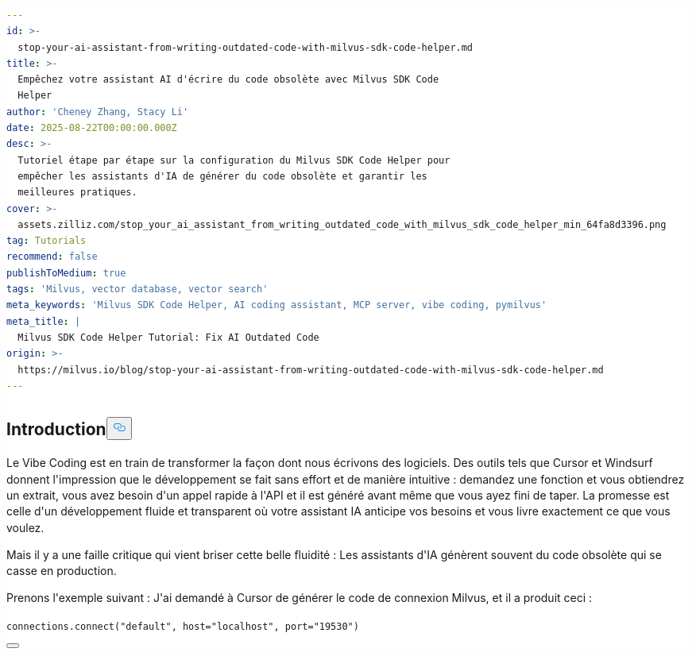 ```yaml
---
id: >-
  stop-your-ai-assistant-from-writing-outdated-code-with-milvus-sdk-code-helper.md
title: >-
  Empêchez votre assistant AI d'écrire du code obsolète avec Milvus SDK Code
  Helper
author: 'Cheney Zhang, Stacy Li'
date: 2025-08-22T00:00:00.000Z
desc: >-
  Tutoriel étape par étape sur la configuration du Milvus SDK Code Helper pour
  empêcher les assistants d'IA de générer du code obsolète et garantir les
  meilleures pratiques.
cover: >-
  assets.zilliz.com/stop_your_ai_assistant_from_writing_outdated_code_with_milvus_sdk_code_helper_min_64fa8d3396.png
tag: Tutorials
recommend: false
publishToMedium: true
tags: 'Milvus, vector database, vector search'
meta_keywords: 'Milvus SDK Code Helper, AI coding assistant, MCP server, vibe coding, pymilvus'
meta_title: |
  Milvus SDK Code Helper Tutorial: Fix AI Outdated Code
origin: >-
  https://milvus.io/blog/stop-your-ai-assistant-from-writing-outdated-code-with-milvus-sdk-code-helper.md
---
```

<h2 id="Introduction" class="common-anchor-header">Introduction<button data-href="#Introduction" class="anchor-icon" translate="no">
      <svg translate="no"
        aria-hidden="true"
        focusable="false"
        height="20"
        version="1.1"
        viewBox="0 0 16 16"
        width="16"
      >
        <path
          fill="#0092E4"
          fill-rule="evenodd"
          d="M4 9h1v1H4c-1.5 0-3-1.69-3-3.5S2.55 3 4 3h4c1.45 0 3 1.69 3 3.5 0 1.41-.91 2.72-2 3.25V8.59c.58-.45 1-1.27 1-2.09C10 5.22 8.98 4 8 4H4c-.98 0-2 1.22-2 2.5S3 9 4 9zm9-3h-1v1h1c1 0 2 1.22 2 2.5S13.98 12 13 12H9c-.98 0-2-1.22-2-2.5 0-.83.42-1.64 1-2.09V6.25c-1.09.53-2 1.84-2 3.25C6 11.31 7.55 13 9 13h4c1.45 0 3-1.69 3-3.5S14.5 6 13 6z"
        ></path>
      </svg>
    </button></h2><p>Le Vibe Coding est en train de transformer la façon dont nous écrivons des logiciels. Des outils tels que Cursor et Windsurf donnent l'impression que le développement se fait sans effort et de manière intuitive : demandez une fonction et vous obtiendrez un extrait, vous avez besoin d'un appel rapide à l'API et il est généré avant même que vous ayez fini de taper. La promesse est celle d'un développement fluide et transparent où votre assistant IA anticipe vos besoins et vous livre exactement ce que vous voulez.</p>
<p>Mais il y a une faille critique qui vient briser cette belle fluidité : Les assistants d'IA génèrent souvent du code obsolète qui se casse en production.</p>
<p>Prenons l'exemple suivant : J'ai demandé à Cursor de générer le code de connexion Milvus, et il a produit ceci :</p>
<pre><code translate="no">connections.<span class="hljs-title function_">connect</span>(<span class="hljs-string">&quot;default&quot;</span>, host=<span class="hljs-string">&quot;localhost&quot;</span>, port=<span class="hljs-string">&quot;19530&quot;</span>)
<button class="copy-code-btn"></button></code></pre>